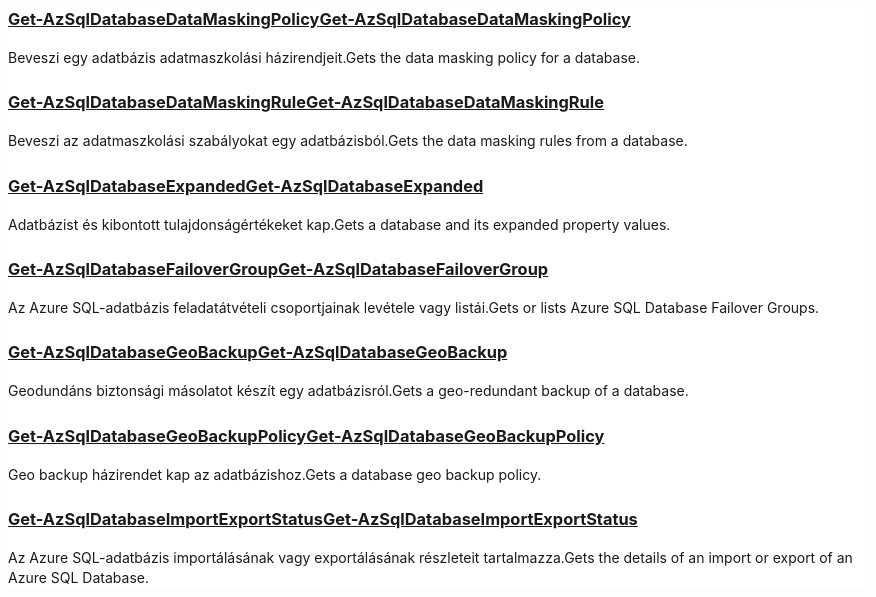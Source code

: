 ### [<span data-ttu-id="cb249-185">Get-AzSqlDatabaseDataMaskingPolicy</span><span class="sxs-lookup"><span data-stu-id="cb249-185">Get-AzSqlDatabaseDataMaskingPolicy</span></span>](Get-AzSqlDatabaseDataMaskingPolicy.md)
<span data-ttu-id="cb249-186">Beveszi egy adatbázis adatmaszkolási házirendjeit.</span><span class="sxs-lookup"><span data-stu-id="cb249-186">Gets the data masking policy for a database.</span></span>

### [<span data-ttu-id="cb249-187">Get-AzSqlDatabaseDataMaskingRule</span><span class="sxs-lookup"><span data-stu-id="cb249-187">Get-AzSqlDatabaseDataMaskingRule</span></span>](Get-AzSqlDatabaseDataMaskingRule.md)
<span data-ttu-id="cb249-188">Beveszi az adatmaszkolási szabályokat egy adatbázisból.</span><span class="sxs-lookup"><span data-stu-id="cb249-188">Gets the data masking rules from a database.</span></span>

### [<span data-ttu-id="cb249-189">Get-AzSqlDatabaseExpanded</span><span class="sxs-lookup"><span data-stu-id="cb249-189">Get-AzSqlDatabaseExpanded</span></span>](Get-AzSqlDatabaseExpanded.md)
<span data-ttu-id="cb249-190">Adatbázist és kibontott tulajdonságértékeket kap.</span><span class="sxs-lookup"><span data-stu-id="cb249-190">Gets a database and its expanded property values.</span></span>

### [<span data-ttu-id="cb249-191">Get-AzSqlDatabaseFailoverGroup</span><span class="sxs-lookup"><span data-stu-id="cb249-191">Get-AzSqlDatabaseFailoverGroup</span></span>](Get-AzSqlDatabaseFailoverGroup.md)
<span data-ttu-id="cb249-192">Az Azure SQL-adatbázis feladatátvételi csoportjainak levétele vagy listái.</span><span class="sxs-lookup"><span data-stu-id="cb249-192">Gets or lists Azure SQL Database Failover Groups.</span></span>

### [<span data-ttu-id="cb249-193">Get-AzSqlDatabaseGeoBackup</span><span class="sxs-lookup"><span data-stu-id="cb249-193">Get-AzSqlDatabaseGeoBackup</span></span>](Get-AzSqlDatabaseGeoBackup.md)
<span data-ttu-id="cb249-194">Geodundáns biztonsági másolatot készít egy adatbázisról.</span><span class="sxs-lookup"><span data-stu-id="cb249-194">Gets a geo-redundant backup of a database.</span></span>

### [<span data-ttu-id="cb249-195">Get-AzSqlDatabaseGeoBackupPolicy</span><span class="sxs-lookup"><span data-stu-id="cb249-195">Get-AzSqlDatabaseGeoBackupPolicy</span></span>](Get-AzSqlDatabaseGeoBackupPolicy.md)
<span data-ttu-id="cb249-196">Geo backup házirendet kap az adatbázishoz.</span><span class="sxs-lookup"><span data-stu-id="cb249-196">Gets a database geo backup policy.</span></span>

### [<span data-ttu-id="cb249-197">Get-AzSqlDatabaseImportExportStatus</span><span class="sxs-lookup"><span data-stu-id="cb249-197">Get-AzSqlDatabaseImportExportStatus</span></span>](Get-AzSqlDatabaseImportExportStatus.md)
<span data-ttu-id="cb249-198">Az Azure SQL-adatbázis importálásának vagy exportálásának részleteit tartalmazza.</span><span class="sxs-lookup"><span data-stu-id="cb249-198">Gets the details of an import or export of an Azure SQL Database.</span></span>

